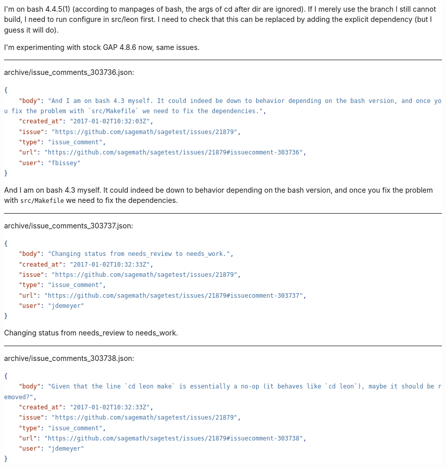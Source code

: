 I'm on bash 4.4.5(1) (according to manpages of bash, the args of cd after dir are ignored). If I merely use the branch I still cannot build, I need to run configure in src/leon first. I need to check that this can be replaced by adding
the explicit dependency (but I guess it will do).

I'm experimenting with stock GAP 4.8.6 now, same issues.



---

archive/issue_comments_303736.json:
```json
{
    "body": "And I am on bash 4.3 myself. It could indeed be down to behavior depending on the bash version, and once you fix the problem with `src/Makefile` we need to fix the dependencies.",
    "created_at": "2017-01-02T10:32:03Z",
    "issue": "https://github.com/sagemath/sagetest/issues/21879",
    "type": "issue_comment",
    "url": "https://github.com/sagemath/sagetest/issues/21879#issuecomment-303736",
    "user": "fbissey"
}
```

And I am on bash 4.3 myself. It could indeed be down to behavior depending on the bash version, and once you fix the problem with `src/Makefile` we need to fix the dependencies.



---

archive/issue_comments_303737.json:
```json
{
    "body": "Changing status from needs_review to needs_work.",
    "created_at": "2017-01-02T10:32:33Z",
    "issue": "https://github.com/sagemath/sagetest/issues/21879",
    "type": "issue_comment",
    "url": "https://github.com/sagemath/sagetest/issues/21879#issuecomment-303737",
    "user": "jdemeyer"
}
```

Changing status from needs_review to needs_work.



---

archive/issue_comments_303738.json:
```json
{
    "body": "Given that the line `cd leon make` is essentially a no-op (it behaves like `cd leon`), maybe it should be removed?",
    "created_at": "2017-01-02T10:32:33Z",
    "issue": "https://github.com/sagemath/sagetest/issues/21879",
    "type": "issue_comment",
    "url": "https://github.com/sagemath/sagetest/issues/21879#issuecomment-303738",
    "user": "jdemeyer"
}
```
